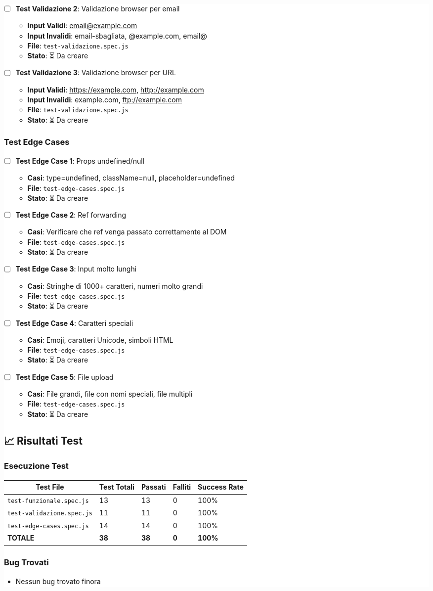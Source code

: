 - [ ] **Test Validazione 2**: Validazione browser per email
  - **Input Validi**: email@example.com
  - **Input Invalidi**: email-sbagliata, @example.com, email@
  - **File**: `test-validazione.spec.js`
  - **Stato**: ⏳ Da creare

- [ ] **Test Validazione 3**: Validazione browser per URL
  - **Input Validi**: https://example.com, http://example.com
  - **Input Invalidi**: example.com, ftp://example.com
  - **File**: `test-validazione.spec.js`
  - **Stato**: ⏳ Da creare

### Test Edge Cases
- [ ] **Test Edge Case 1**: Props undefined/null
  - **Casi**: type=undefined, className=null, placeholder=undefined
  - **File**: `test-edge-cases.spec.js`
  - **Stato**: ⏳ Da creare

- [ ] **Test Edge Case 2**: Ref forwarding
  - **Casi**: Verificare che ref venga passato correttamente al DOM
  - **File**: `test-edge-cases.spec.js`
  - **Stato**: ⏳ Da creare

- [ ] **Test Edge Case 3**: Input molto lunghi
  - **Casi**: Stringhe di 1000+ caratteri, numeri molto grandi
  - **File**: `test-edge-cases.spec.js`
  - **Stato**: ⏳ Da creare

- [ ] **Test Edge Case 4**: Caratteri speciali
  - **Casi**: Emoji, caratteri Unicode, simboli HTML
  - **File**: `test-edge-cases.spec.js`
  - **Stato**: ⏳ Da creare

- [ ] **Test Edge Case 5**: File upload
  - **Casi**: File grandi, file con nomi speciali, file multipli
  - **File**: `test-edge-cases.spec.js`
  - **Stato**: ⏳ Da creare

## 📈 Risultati Test

### Esecuzione Test
| Test File | Test Totali | Passati | Falliti | Success Rate |
|-----------|-------------|---------|---------|--------------|
| `test-funzionale.spec.js` | 13 | 13 | 0 | 100% |
| `test-validazione.spec.js` | 11 | 11 | 0 | 100% |
| `test-edge-cases.spec.js` | 14 | 14 | 0 | 100% |
| **TOTALE** | **38** | **38** | **0** | **100%** |

### Bug Trovati
- Nessun bug trovato finora

